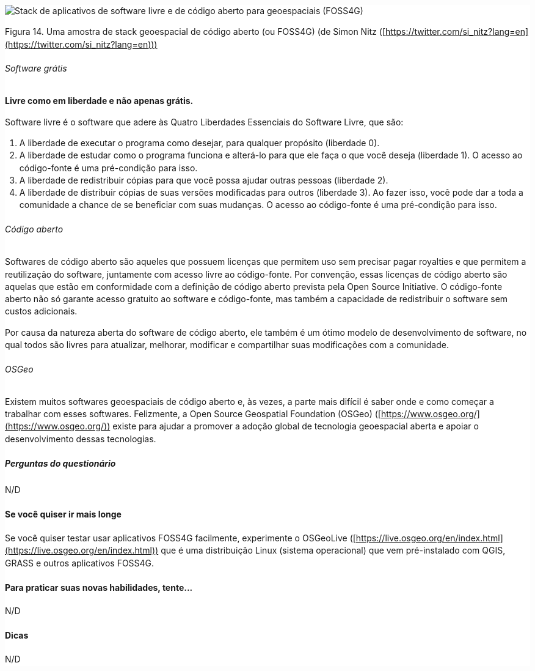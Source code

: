 
![Stack de aplicativos de software livre e de código aberto para geoespaciais (FOSS4G)](media/foss4g-stack.jpeg "Stack de aplicativos de software livre e de código aberto para geoespaciais (FOSS4G)")

Figura 14. Uma amostra de stack geoespacial de código aberto (ou FOSS4G) (de Simon Nitz ([https://twitter.com/si_nitz?lang=en](https://twitter.com/si_nitz?lang=en)))


###### Software grátis

__Livre como em liberdade e não apenas grátis.__

Software livre é o software que adere às Quatro Liberdades Essenciais do Software Livre, que são:



1. A liberdade de executar o programa como desejar, para qualquer propósito (liberdade 0).
2. A liberdade de estudar como o programa funciona e alterá-lo para que ele faça o que você deseja (liberdade 1). O acesso ao código-fonte é uma pré-condição para isso.
3. A liberdade de redistribuir cópias para que você possa ajudar outras pessoas (liberdade 2).
4. A liberdade de distribuir cópias de suas versões modificadas para outros (liberdade 3). Ao fazer isso, você pode dar a toda a comunidade a chance de se beneficiar com suas mudanças. O acesso ao código-fonte é uma pré-condição para isso.


###### Código aberto

Softwares de código aberto são aqueles que possuem licenças que permitem uso sem precisar pagar royalties e que permitem a reutilização do software, juntamente com acesso livre ao código-fonte. Por convenção, essas licenças de código aberto são aquelas que estão em conformidade com a definição de código aberto prevista pela Open Source Initiative. O código-fonte aberto não só garante acesso gratuito ao software e código-fonte, mas também a capacidade de redistribuir o software sem custos adicionais.

Por causa da natureza aberta do software de código aberto, ele também é um ótimo modelo de desenvolvimento de software, no qual todos são livres para atualizar, melhorar, modificar e compartilhar suas modificações com a comunidade.


###### OSGeo

Existem muitos softwares geoespaciais de código aberto e, às vezes, a parte mais difícil é saber onde e como começar a trabalhar com esses softwares. Felizmente, a Open Source Geospatial Foundation (OSGeo) ([https://www.osgeo.org/](https://www.osgeo.org/)) existe para ajudar a promover a adoção global de tecnologia geoespacial aberta e apoiar o desenvolvimento dessas tecnologias.


##### Perguntas do questionário

N/D


#### Se você quiser ir mais longe

Se você quiser testar usar aplicativos FOSS4G facilmente, experimente o OSGeoLive ([https://live.osgeo.org/en/index.html](https://live.osgeo.org/en/index.html)) que é uma distribuição Linux (sistema operacional) que vem pré-instalado com QGIS, GRASS e outros aplicativos FOSS4G.


#### Para praticar suas novas habilidades, tente...

N/D


#### Dicas

N/D
